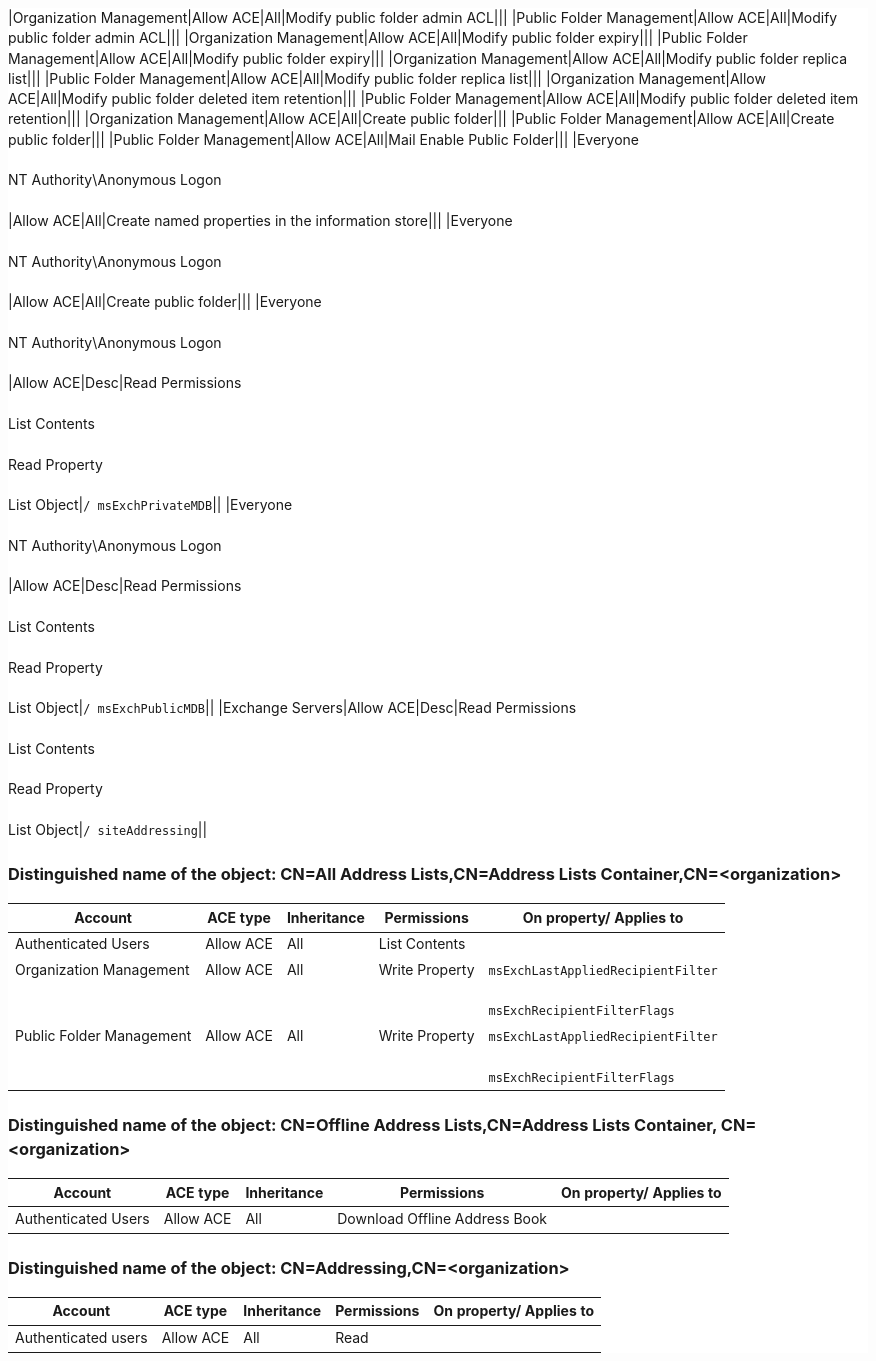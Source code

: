 |Organization Management|Allow ACE|All|Modify public folder admin ACL|||
|Public Folder Management|Allow ACE|All|Modify public folder admin ACL|||
|Organization Management|Allow ACE|All|Modify public folder expiry|||
|Public Folder Management|Allow ACE|All|Modify public folder expiry|||
|Organization Management|Allow ACE|All|Modify public folder replica list|||
|Public Folder Management|Allow ACE|All|Modify public folder replica list|||
|Organization Management|Allow ACE|All|Modify public folder deleted item retention|||
|Public Folder Management|Allow ACE|All|Modify public folder deleted item retention|||
|Organization Management|Allow ACE|All|Create public folder|||
|Public Folder Management|Allow ACE|All|Create public folder|||
|Public Folder Management|Allow ACE|All|Mail Enable Public Folder|||
|Everyone <br><br> NT Authority\Anonymous Logon <br><br>|Allow ACE|All|Create named properties in the information store|||
|Everyone <br><br> NT Authority\Anonymous Logon <br><br>|Allow ACE|All|Create public folder|||
|Everyone <br><br> NT Authority\Anonymous Logon <br><br>|Allow ACE|Desc|Read Permissions <br><br> List Contents <br><br> Read Property <br><br> List Object|`/ msExchPrivateMDB`||
|Everyone <br><br> NT Authority\Anonymous Logon <br><br>|Allow ACE|Desc|Read Permissions <br><br> List Contents <br><br> Read Property <br><br> List Object|`/ msExchPublicMDB`||
|Exchange Servers|Allow ACE|Desc|Read Permissions <br><br> List Contents <br><br> Read Property <br><br> List Object|`/ siteAddressing`||

### Distinguished name of the object: CN=All Address Lists,CN=Address Lists Container,CN=\<organization\>

|Account|ACE type|Inheritance|Permissions|On property/ Applies to|
|---|---|---|---|---|
|Authenticated Users|Allow ACE|All|List Contents||
|Organization Management|Allow ACE|All|Write Property|`msExchLastAppliedRecipientFilter` <br><br> `msExchRecipientFilterFlags`|
|Public Folder Management|Allow ACE|All|Write Property|`msExchLastAppliedRecipientFilter` <br><br> `msExchRecipientFilterFlags`|

### Distinguished name of the object: CN=Offline Address Lists,CN=Address Lists Container, CN=\<organization\>

|Account|ACE type|Inheritance|Permissions|On property/ Applies to|
|---|---|---|---|---|
|Authenticated Users|Allow ACE|All|Download Offline Address Book||

### Distinguished name of the object: CN=Addressing,CN=\<organization\>

|Account|ACE type|Inheritance|Permissions|On property/ Applies to|
|---|---|---|---|---|
|Authenticated users|Allow ACE|All|Read||
